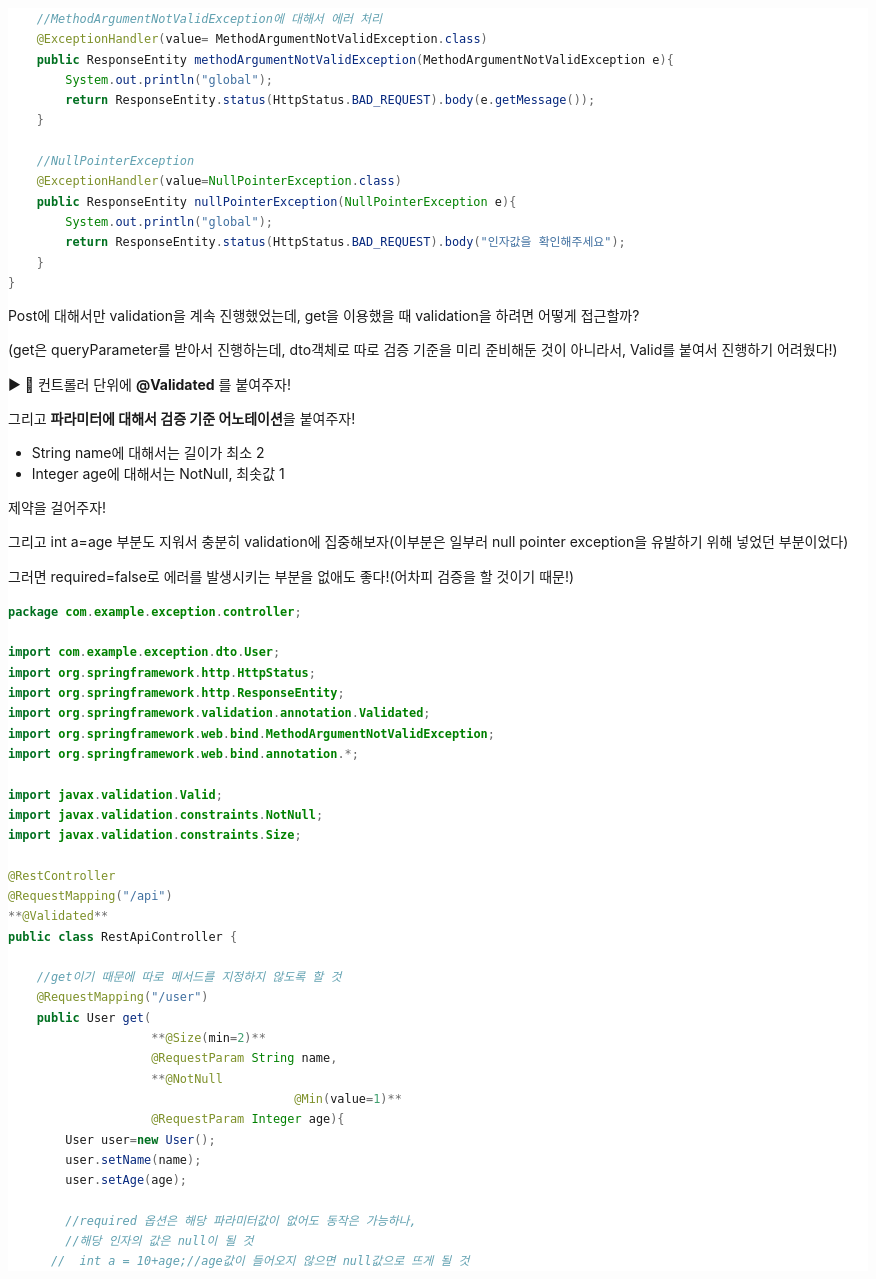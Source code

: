```java
    //MethodArgumentNotValidException에 대해서 에러 처리
    @ExceptionHandler(value= MethodArgumentNotValidException.class)
    public ResponseEntity methodArgumentNotValidException(MethodArgumentNotValidException e){
        System.out.println("global");
        return ResponseEntity.status(HttpStatus.BAD_REQUEST).body(e.getMessage());
    }

    //NullPointerException
    @ExceptionHandler(value=NullPointerException.class)
    public ResponseEntity nullPointerException(NullPointerException e){
        System.out.println("global");
        return ResponseEntity.status(HttpStatus.BAD_REQUEST).body("인자값을 확인해주세요");
    }
}
```

Post에 대해서만 validation을 계속 진행했었는데, get을 이용했을 때 validation을 하려면 어떻게 접근할까?

(get은 queryParameter를 받아서 진행하는데, dto객체로 따로 검증 기준을 미리 준비해둔 것이 아니라서, Valid를 붙여서 진행하기 어려웠다!)

▶️ 🌟 컨트롤러 단위에 **@Validated** 를 붙여주자!

그리고 **파라미터에 대해서 검증 기준 어노테이션**을 붙여주자!

- String name에 대해서는 길이가 최소 2
- Integer age에 대해서는 NotNull, 최솟값 1

제약을 걸어주자!

그리고 int a=age 부분도 지워서 충분히 validation에 집중해보자(이부분은 일부러 null pointer exception을 유발하기 위해 넣었던 부분이었다)

그러면 required=false로 에러를 발생시키는 부분을 없애도 좋다!(어차피 검증을 할 것이기 때문!)

```java
package com.example.exception.controller;

import com.example.exception.dto.User;
import org.springframework.http.HttpStatus;
import org.springframework.http.ResponseEntity;
import org.springframework.validation.annotation.Validated;
import org.springframework.web.bind.MethodArgumentNotValidException;
import org.springframework.web.bind.annotation.*;

import javax.validation.Valid;
import javax.validation.constraints.NotNull;
import javax.validation.constraints.Size;

@RestController
@RequestMapping("/api")
**@Validated**
public class RestApiController {

    //get이기 때문에 따로 메서드를 지정하지 않도록 할 것
    @RequestMapping("/user")
    public User get(
                    **@Size(min=2)**
                    @RequestParam String name,
                    **@NotNull
										@Min(value=1)**
                    @RequestParam Integer age){
        User user=new User();
        user.setName(name);
        user.setAge(age);

        //required 옵션은 해당 파라미터값이 없어도 동작은 가능하나,
        //해당 인자의 값은 null이 될 것
      //  int a = 10+age;//age값이 들어오지 않으면 null값으로 뜨게 될 것
```